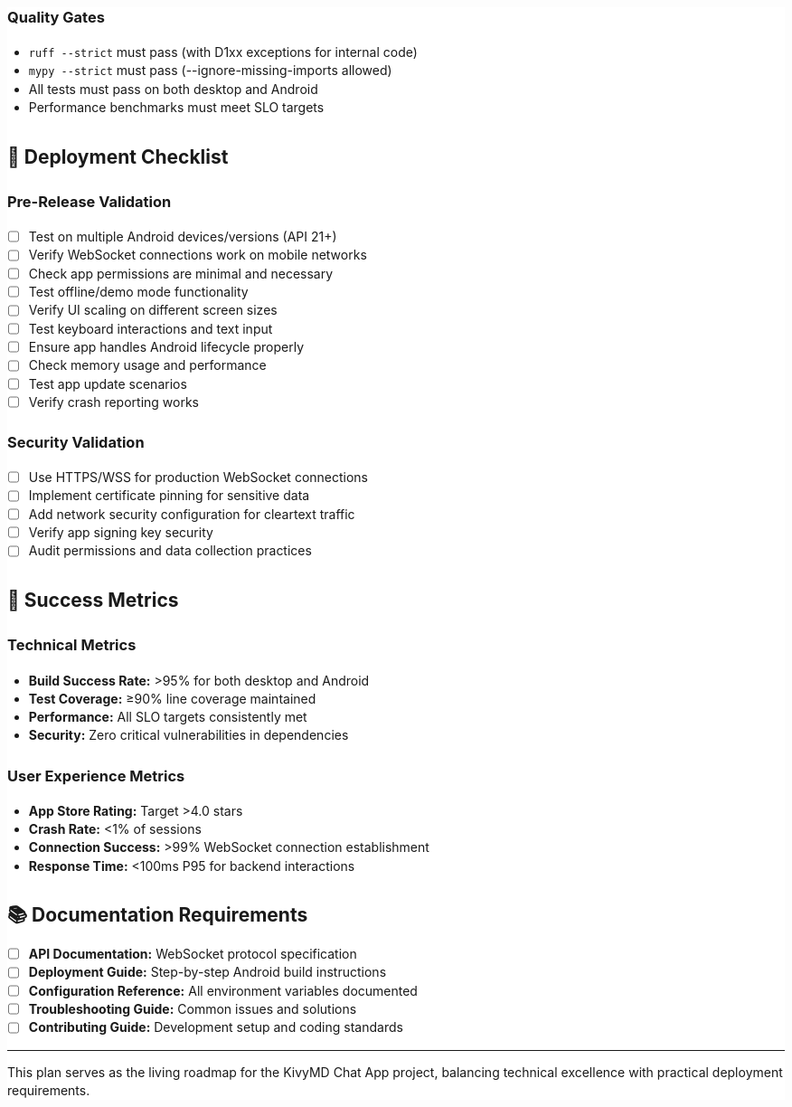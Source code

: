 ### **Quality Gates**
- `ruff --strict` must pass (with D1xx exceptions for internal code)
- `mypy --strict` must pass (--ignore-missing-imports allowed)
- All tests must pass on both desktop and Android
- Performance benchmarks must meet SLO targets

## 🚀 Deployment Checklist

### **Pre-Release Validation**
- [ ] Test on multiple Android devices/versions (API 21+)
- [ ] Verify WebSocket connections work on mobile networks
- [ ] Check app permissions are minimal and necessary
- [ ] Test offline/demo mode functionality
- [ ] Verify UI scaling on different screen sizes
- [ ] Test keyboard interactions and text input
- [ ] Ensure app handles Android lifecycle properly
- [ ] Check memory usage and performance
- [ ] Test app update scenarios
- [ ] Verify crash reporting works

### **Security Validation**
- [ ] Use HTTPS/WSS for production WebSocket connections
- [ ] Implement certificate pinning for sensitive data
- [ ] Add network security configuration for cleartext traffic
- [ ] Verify app signing key security
- [ ] Audit permissions and data collection practices

## 🎯 Success Metrics

### **Technical Metrics**
- **Build Success Rate:** >95% for both desktop and Android
- **Test Coverage:** ≥90% line coverage maintained
- **Performance:** All SLO targets consistently met
- **Security:** Zero critical vulnerabilities in dependencies

### **User Experience Metrics**
- **App Store Rating:** Target >4.0 stars
- **Crash Rate:** <1% of sessions
- **Connection Success:** >99% WebSocket connection establishment
- **Response Time:** <100ms P95 for backend interactions

## 📚 Documentation Requirements

- [ ] **API Documentation:** WebSocket protocol specification
- [ ] **Deployment Guide:** Step-by-step Android build instructions
- [ ] **Configuration Reference:** All environment variables documented
- [ ] **Troubleshooting Guide:** Common issues and solutions
- [ ] **Contributing Guide:** Development setup and coding standards

---

This plan serves as the living roadmap for the KivyMD Chat App project, balancing technical excellence with practical deployment requirements. 